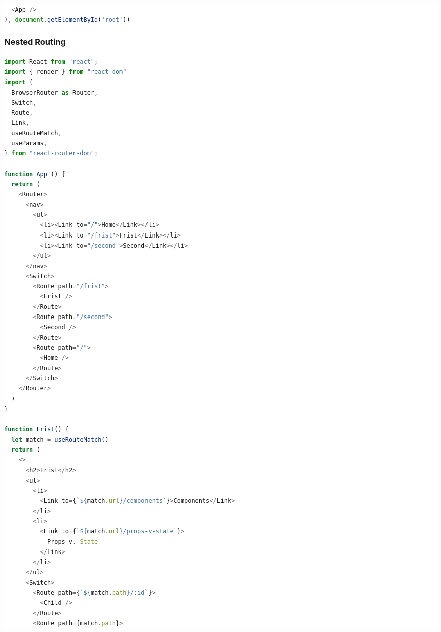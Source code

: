 ```js
  <App />
), document.getElementById('root'))
```

### Nested Routing

```js
import React from "react";
import { render } from "react-dom"
import {
  BrowserRouter as Router,
  Switch,
  Route,
  Link,
  useRouteMatch,
  useParams,
} from "react-router-dom";

function App () {
  return (
    <Router>
      <nav>
        <ul>
          <li><Link to="/">Home</Link></li>
          <li><Link to="/frist">Frist</Link></li>
          <li><Link to="/second">Second</Link></li>
        </ul>
      </nav>
      <Switch>
        <Route path="/frist">
          <Frist />
        </Route>
        <Route path="/second">
          <Second />
        </Route>
        <Route path="/">
          <Home />
        </Route>
      </Switch>
    </Router>
  )
}

function Frist() {
  let match = useRouteMatch()
  return (
    <>
      <h2>Frist</h2>
      <ul>
        <li>
          <Link to={`${match.url}/components`}>Components</Link>
        </li>
        <li>
          <Link to={`${match.url}/props-v-state`}>
            Props v. State
          </Link>
        </li>
      </ul>
      <Switch>
        <Route path={`${match.path}/:id`}>
          <Child />
        </Route>
        <Route path={match.path}>
```